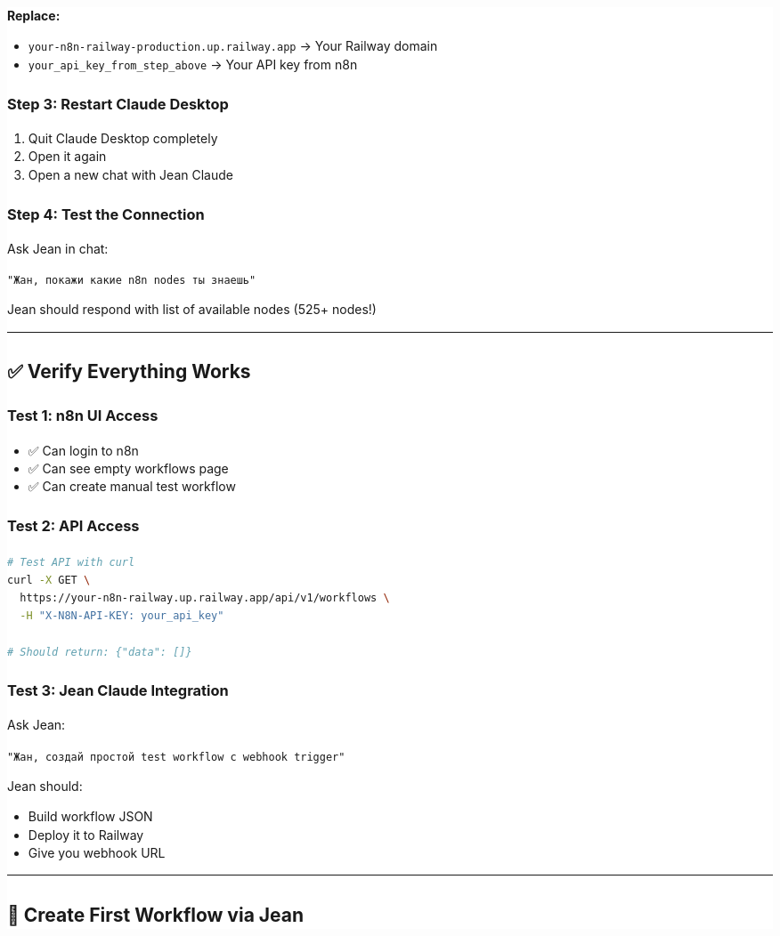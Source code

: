 **Replace:**
- `your-n8n-railway-production.up.railway.app` → Your Railway domain
- `your_api_key_from_step_above` → Your API key from n8n

### **Step 3: Restart Claude Desktop**

1. Quit Claude Desktop completely
2. Open it again
3. Open a new chat with Jean Claude

### **Step 4: Test the Connection**

Ask Jean in chat:
```
"Жан, покажи какие n8n nodes ты знаешь"
```

Jean should respond with list of available nodes (525+ nodes!)

---

## ✅ Verify Everything Works

### **Test 1: n8n UI Access**
- ✅ Can login to n8n
- ✅ Can see empty workflows page
- ✅ Can create manual test workflow

### **Test 2: API Access**
```bash
# Test API with curl
curl -X GET \
  https://your-n8n-railway.up.railway.app/api/v1/workflows \
  -H "X-N8N-API-KEY: your_api_key"

# Should return: {"data": []}
```

### **Test 3: Jean Claude Integration**
Ask Jean:
```
"Жан, создай простой test workflow с webhook trigger"
```

Jean should:
- Build workflow JSON
- Deploy it to Railway
- Give you webhook URL

---

## 🎯 Create First Workflow via Jean
